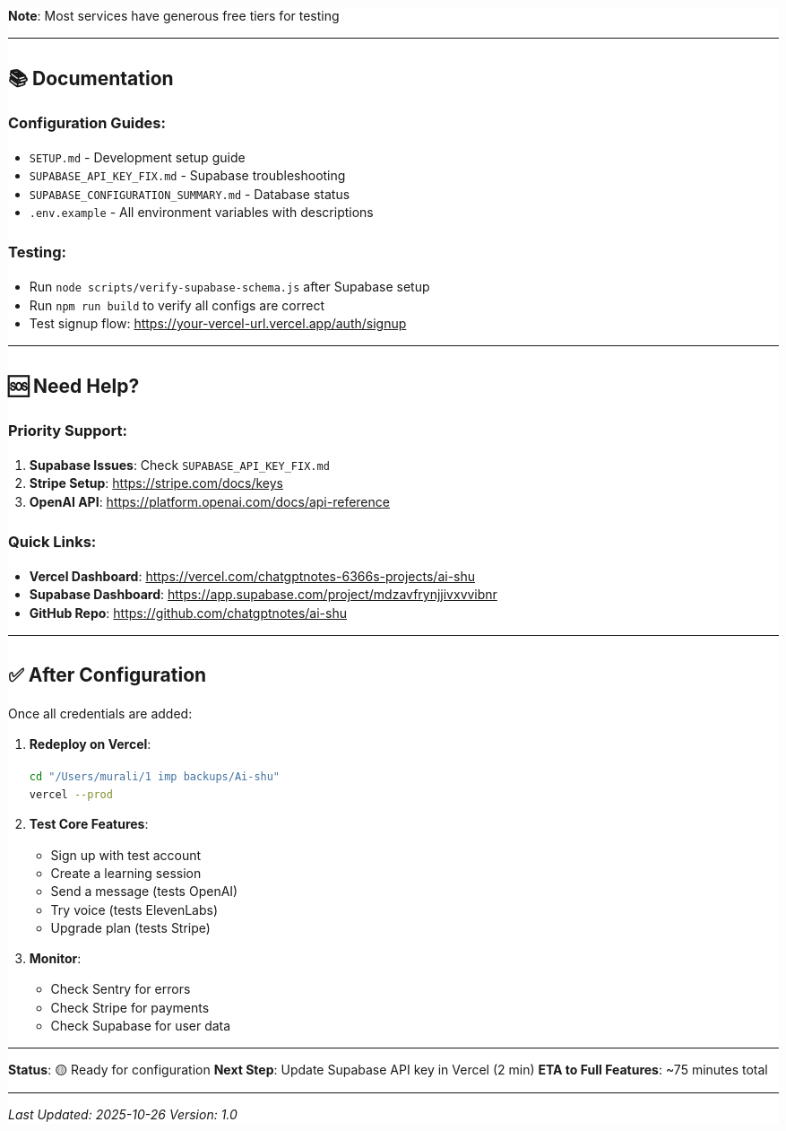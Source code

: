 **Note**: Most services have generous free tiers for testing

---

## 📚 Documentation

### Configuration Guides:
- `SETUP.md` - Development setup guide
- `SUPABASE_API_KEY_FIX.md` - Supabase troubleshooting
- `SUPABASE_CONFIGURATION_SUMMARY.md` - Database status
- `.env.example` - All environment variables with descriptions

### Testing:
- Run `node scripts/verify-supabase-schema.js` after Supabase setup
- Run `npm run build` to verify all configs are correct
- Test signup flow: https://your-vercel-url.vercel.app/auth/signup

---

## 🆘 Need Help?

### Priority Support:
1. **Supabase Issues**: Check `SUPABASE_API_KEY_FIX.md`
2. **Stripe Setup**: https://stripe.com/docs/keys
3. **OpenAI API**: https://platform.openai.com/docs/api-reference

### Quick Links:
- **Vercel Dashboard**: https://vercel.com/chatgptnotes-6366s-projects/ai-shu
- **Supabase Dashboard**: https://app.supabase.com/project/mdzavfrynjjivxvvibnr
- **GitHub Repo**: https://github.com/chatgptnotes/ai-shu

---

## ✅ After Configuration

Once all credentials are added:

1. **Redeploy on Vercel**:
   ```bash
   cd "/Users/murali/1 imp backups/Ai-shu"
   vercel --prod
   ```

2. **Test Core Features**:
   - Sign up with test account
   - Create a learning session
   - Send a message (tests OpenAI)
   - Try voice (tests ElevenLabs)
   - Upgrade plan (tests Stripe)

3. **Monitor**:
   - Check Sentry for errors
   - Check Stripe for payments
   - Check Supabase for user data

---

**Status**: 🟡 Ready for configuration
**Next Step**: Update Supabase API key in Vercel (2 min)
**ETA to Full Features**: ~75 minutes total

---

*Last Updated: 2025-10-26*
*Version: 1.0*
